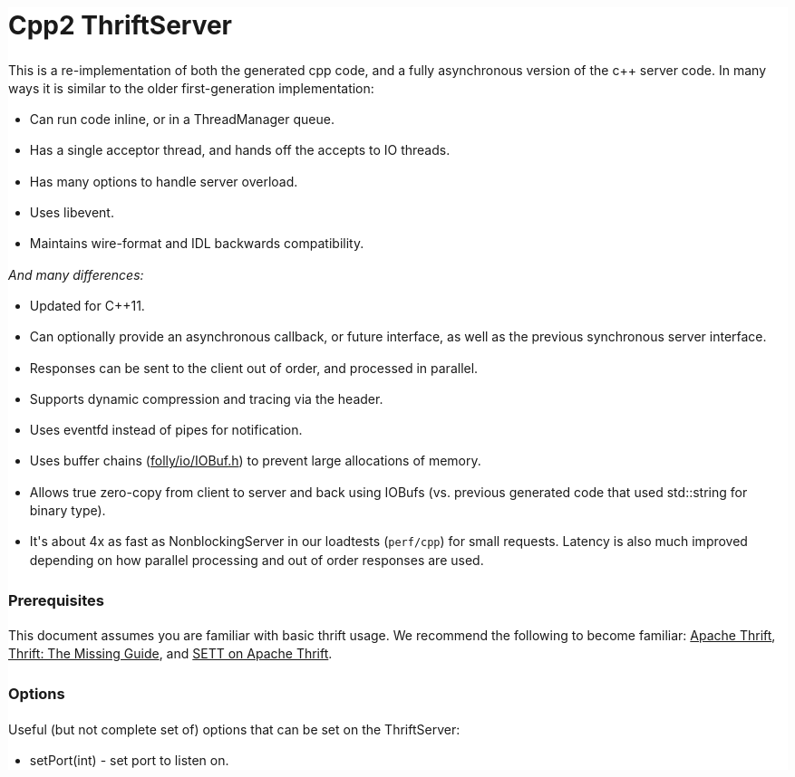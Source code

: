 <link href="http://kevinburke.bitbucket.org/markdowncss/markdown.css" rel="stylesheet"></link>

Cpp2 ThriftServer
=============

This is a re-implementation of both the generated cpp code, and a
fully asynchronous version of the c++ server code.  In many ways it is
similar to the older first-generation implementation:

* Can run code inline, or in a ThreadManager queue.

* Has a single acceptor thread, and hands off the accepts to IO
  threads.

* Has many options to handle server overload.

* Uses libevent.

* Maintains wire-format and IDL backwards compatibility.

*And many differences:*

* Updated for C++11.

* Can optionally provide an asynchronous callback, or future
  interface, as well as the previous synchronous server interface.

* Responses can be sent to the client out of order, and processed in
  parallel.

* Supports dynamic compression and tracing via the header.

* Uses eventfd instead of pipes for notification.

* Uses buffer chains
  ([folly/io/IOBuf.h](https://github.com/facebook/folly/blob/master/folly/io/IOBuf.h))
  to prevent large allocations of memory.

* Allows true zero-copy from client to server and back using IOBufs
  (vs. previous generated code that used std::string for binary type).

* It's about 4x as fast as NonblockingServer in our loadtests
  (`perf/cpp`) for small requests.  Latency is also much improved
  depending on how parallel processing and out of order responses are
  used.

### Prerequisites

This document assumes you are familiar with basic thrift usage.  We
recommend the following to become familiar:
[Apache Thrift](http://thrift.apache.org/),
[Thrift: The Missing Guide](http://diwakergupta.github.io/thrift-missing-guide/),
and [SETT on Apache Thrift](http://jnb.ociweb.com/jnb/jnbJun2009.html).


### Options

Useful (but not complete set of) options that can be set on the ThriftServer:

* setPort(int) - set port to listen on.
